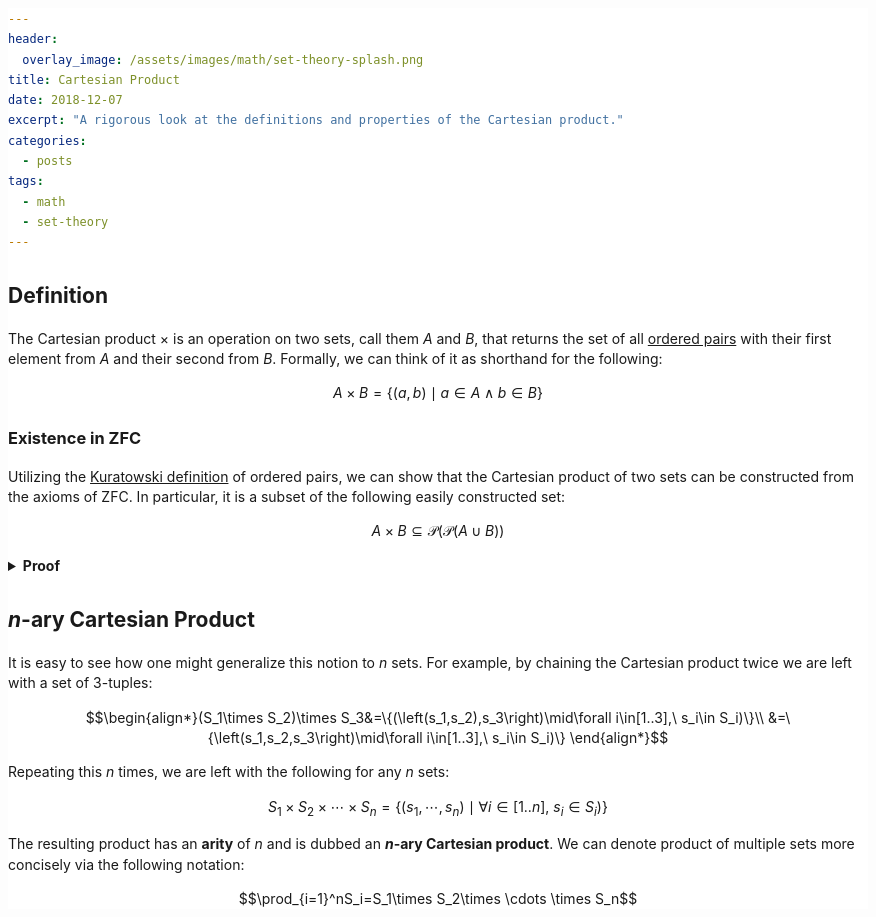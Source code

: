 ```yaml
---
header:
  overlay_image: /assets/images/math/set-theory-splash.png
title: Cartesian Product
date: 2018-12-07
excerpt: "A rigorous look at the definitions and properties of the Cartesian product."
categories:
  - posts
tags: 
  - math
  - set-theory
---
```



## Definition
The Cartesian product $\times$ is an operation on two sets, call them $A$ and $B$, that returns the set of all [ordered pairs](/n-tuples) with their first element from $A$ and their second from $B$. Formally, we can think of it as shorthand for the following:

$$A\times B=\{(a,b)\mid a\in A \land b\in B\}$$

### Existence in ZFC
Utilizing the [Kuratowski definition](/n-tuples#definition) of ordered pairs, we can show that the Cartesian product of two sets can be constructed from the axioms of ZFC. In particular, it is a subset of the following easily constructed set:

$$A\times B \subseteq \mathcal{P}\left(\mathcal{P}\left(A\cup B\right)\right)$$

<details><summary><strong>Proof</strong></summary></details>
<p></p>





## $n$-ary Cartesian Product
It is easy to see how one might generalize this notion to $n$ sets. For example, by chaining the Cartesian product twice we are left with a set of $3$-tuples:

$$\begin{align*}(S_1\times S_2)\times S_3&=\{(\left(s_1,s_2),s_3\right)\mid\forall i\in[1..3],\ s_i\in S_i)\}\\
&=\{\left(s_1,s_2,s_3\right)\mid\forall i\in[1..3],\ s_i\in S_i)\}
\end{align*}$$

Repeating this $n$ times, we are left with the following for any $n$ sets:

$$S_1\times S_2\times \cdots \times S_n=\{\left(s_1,\cdots,s_n\right)\mid\forall i\in[1..n],\ s_i\in S_i)\}$$

The resulting product has an **arity** of $n$ and is dubbed an **$n$-ary Cartesian product**. We can denote product of multiple sets more concisely via the following notation:

$$\prod_{i=1}^nS_i=S_1\times S_2\times \cdots \times S_n$$
